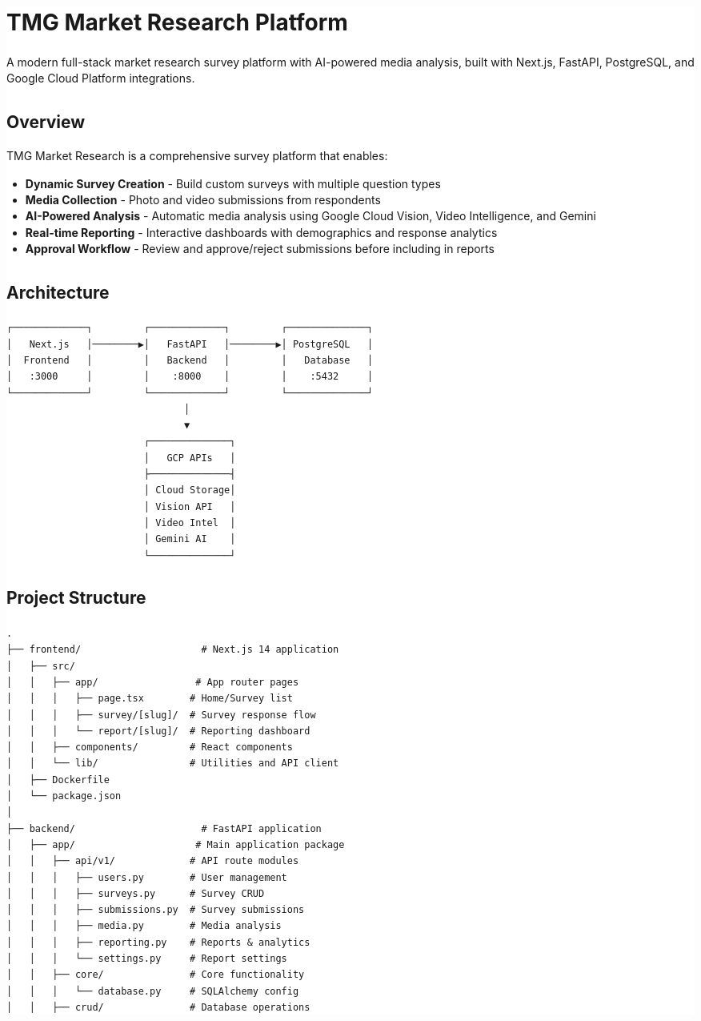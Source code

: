 # TMG Market Research Platform

A modern full-stack market research survey platform with AI-powered media analysis, built with Next.js, FastAPI, PostgreSQL, and Google Cloud Platform integrations.

## Overview

TMG Market Research is a comprehensive survey platform that enables:
- **Dynamic Survey Creation** - Build custom surveys with multiple question types
- **Media Collection** - Photo and video submissions from respondents
- **AI-Powered Analysis** - Automatic media analysis using Google Cloud Vision, Video Intelligence, and Gemini
- **Real-time Reporting** - Interactive dashboards with demographics and response analytics
- **Approval Workflow** - Review and approve/reject submissions before including in reports

## Architecture

```
┌─────────────┐         ┌─────────────┐         ┌──────────────┐
│   Next.js   │────────▶│   FastAPI   │────────▶│ PostgreSQL   │
│  Frontend   │         │   Backend   │         │   Database   │
│   :3000     │         │    :8000    │         │    :5432     │
└─────────────┘         └─────────────┘         └──────────────┘
                               │
                               ▼
                        ┌──────────────┐
                        │   GCP APIs   │
                        ├──────────────┤
                        │ Cloud Storage│
                        │ Vision API   │
                        │ Video Intel  │
                        │ Gemini AI    │
                        └──────────────┘
```

## Project Structure

```
.
├── frontend/                     # Next.js 14 application
│   ├── src/
│   │   ├── app/                 # App router pages
│   │   │   ├── page.tsx        # Home/Survey list
│   │   │   ├── survey/[slug]/  # Survey response flow
│   │   │   └── report/[slug]/  # Reporting dashboard
│   │   ├── components/         # React components
│   │   └── lib/                # Utilities and API client
│   ├── Dockerfile
│   └── package.json
│
├── backend/                      # FastAPI application
│   ├── app/                     # Main application package
│   │   ├── api/v1/             # API route modules
│   │   │   ├── users.py        # User management
│   │   │   ├── surveys.py      # Survey CRUD
│   │   │   ├── submissions.py  # Survey submissions
│   │   │   ├── media.py        # Media analysis
│   │   │   ├── reporting.py    # Reports & analytics
│   │   │   └── settings.py     # Report settings
│   │   ├── core/               # Core functionality
│   │   │   └── database.py     # SQLAlchemy config
│   │   ├── crud/               # Database operations
```